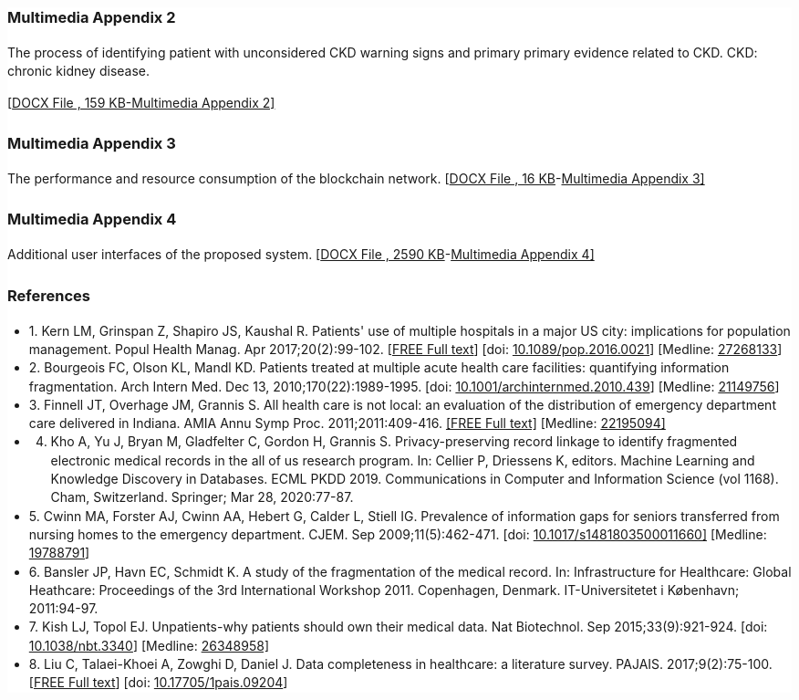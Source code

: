 
### <span id="page-17-15"></span>Multimedia Appendix 2

The process of identifying patient with unconsidered CKD warning signs and primary primary evidence related to CKD. CKD: chronic kidney disease.

<span id="page-17-16"></span>[[DOCX File , 159 KB-Multimedia Appendix 2\]](https://jmir.org/api/download?alt_name=jmir_v26i1e54263_app2.docx&filename=363f3c23c17f59dfe5e25b19c59a2992.docx)

### Multimedia Appendix 3

<span id="page-17-17"></span>The performance and resource consumption of the blockchain network. [[DOCX File , 16 KB](https://jmir.org/api/download?alt_name=jmir_v26i1e54263_app3.docx&filename=6319b410d4510673137c3c535c66e0fc.docx)-[Multimedia Appendix 3\]](https://jmir.org/api/download?alt_name=jmir_v26i1e54263_app3.docx&filename=6319b410d4510673137c3c535c66e0fc.docx)

### Multimedia Appendix 4

Additional user interfaces of the proposed system. [[DOCX File , 2590 KB](https://jmir.org/api/download?alt_name=jmir_v26i1e54263_app4.docx&filename=92b7cde8c90c5cfb1eeac6957144ab8c.docx)-[Multimedia Appendix 4\]](https://jmir.org/api/download?alt_name=jmir_v26i1e54263_app4.docx&filename=92b7cde8c90c5cfb1eeac6957144ab8c.docx)

### <span id="page-17-0"></span>References

- <span id="page-17-2"></span>1. Kern LM, Grinspan Z, Shapiro JS, Kaushal R. Patients' use of multiple hospitals in a major US city: implications for population management. Popul Health Manag. Apr 2017;20(2):99-102. [[FREE Full text](https://europepmc.org/abstract/MED/27268133)] [doi: [10.1089/pop.2016.0021](http://dx.doi.org/10.1089/pop.2016.0021)] [Medline: [27268133](http://www.ncbi.nlm.nih.gov/entrez/query.fcgi?cmd=Retrieve&db=PubMed&list_uids=27268133&dopt=Abstract)]
- <span id="page-17-1"></span>2. Bourgeois FC, Olson KL, Mandl KD. Patients treated at multiple acute health care facilities: quantifying information fragmentation. Arch Intern Med. Dec 13, 2010;170(22):1989-1995. [doi: [10.1001/archinternmed.2010.439](http://dx.doi.org/10.1001/archinternmed.2010.439)] [Medline: [21149756](http://www.ncbi.nlm.nih.gov/entrez/query.fcgi?cmd=Retrieve&db=PubMed&list_uids=21149756&dopt=Abstract)]
- <span id="page-17-3"></span>3. Finnell JT, Overhage JM, Grannis S. All health care is not local: an evaluation of the distribution of emergency department care delivered in Indiana. AMIA Annu Symp Proc. 2011;2011:409-416. [\[FREE Full text\]](https://europepmc.org/abstract/MED/22195094) [Medline: [22195094\]](http://www.ncbi.nlm.nih.gov/entrez/query.fcgi?cmd=Retrieve&db=PubMed&list_uids=22195094&dopt=Abstract)
- 4. Kho A, Yu J, Bryan M, Gladfelter C, Gordon H, Grannis S. Privacy-preserving record linkage to identify fragmented electronic medical records in the all of us research program. In: Cellier P, Driessens K, editors. Machine Learning and Knowledge Discovery in Databases. ECML PKDD 2019. Communications in Computer and Information Science (vol 1168). Cham, Switzerland. Springer; Mar 28, 2020:77-87.
- <span id="page-17-4"></span>5. Cwinn MA, Forster AJ, Cwinn AA, Hebert G, Calder L, Stiell IG. Prevalence of information gaps for seniors transferred from nursing homes to the emergency department. CJEM. Sep 2009;11(5):462-471. [doi: [10.1017/s1481803500011660\]](http://dx.doi.org/10.1017/s1481803500011660) [Medline: [19788791](http://www.ncbi.nlm.nih.gov/entrez/query.fcgi?cmd=Retrieve&db=PubMed&list_uids=19788791&dopt=Abstract)]
- <span id="page-17-6"></span><span id="page-17-5"></span>6. Bansler JP, Havn EC, Schmidt K. A study of the fragmentation of the medical record. In: Infrastructure for Healthcare: Global Heathcare: Proceedings of the 3rd International Workshop 2011. Copenhagen, Denmark. IT-Universitetet i København; 2011:94-97.
- <span id="page-17-8"></span>7. Kish LJ, Topol EJ. Unpatients-why patients should own their medical data. Nat Biotechnol. Sep 2015;33(9):921-924. [doi: [10.1038/nbt.3340](http://dx.doi.org/10.1038/nbt.3340)] [Medline: [26348958\]](http://www.ncbi.nlm.nih.gov/entrez/query.fcgi?cmd=Retrieve&db=PubMed&list_uids=26348958&dopt=Abstract)
- <span id="page-17-7"></span>8. Liu C, Talaei-Khoei A, Zowghi D, Daniel J. Data completeness in healthcare: a literature survey. PAJAIS. 2017;9(2):75-100. [[FREE Full text](https://aisel.aisnet.org/cgi/viewcontent.cgi?article=1155&context=pajais)] [doi: [10.17705/1pais.09204](http://dx.doi.org/10.17705/1pais.09204)]